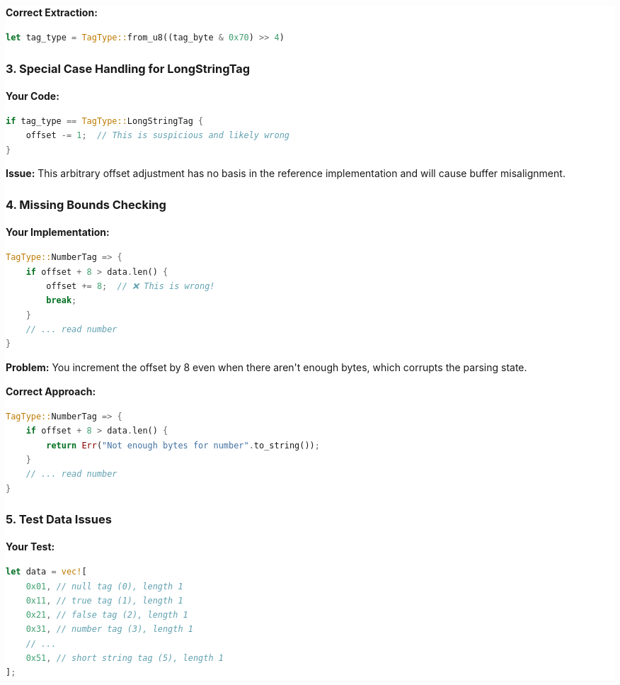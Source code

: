**Correct Extraction:**
```rust
let tag_type = TagType::from_u8((tag_byte & 0x70) >> 4)
```

### 3. **Special Case Handling for LongStringTag**

**Your Code:**
```rust
if tag_type == TagType::LongStringTag {
    offset -= 1;  // This is suspicious and likely wrong
}
```

**Issue:** This arbitrary offset adjustment has no basis in the reference implementation and will cause buffer misalignment.

### 4. **Missing Bounds Checking**

**Your Implementation:**
```rust
TagType::NumberTag => {
    if offset + 8 > data.len() {
        offset += 8;  // ❌ This is wrong!
        break;
    }
    // ... read number
}
```

**Problem:** You increment the offset by 8 even when there aren't enough bytes, which corrupts the parsing state.

**Correct Approach:**
```rust
TagType::NumberTag => {
    if offset + 8 > data.len() {
        return Err("Not enough bytes for number".to_string());
    }
    // ... read number
}
```

### 5. **Test Data Issues**

**Your Test:**
```rust
let data = vec![
    0x01, // null tag (0), length 1
    0x11, // true tag (1), length 1  
    0x21, // false tag (2), length 1
    0x31, // number tag (3), length 1
    // ...
    0x51, // short string tag (5), length 1
];
```
